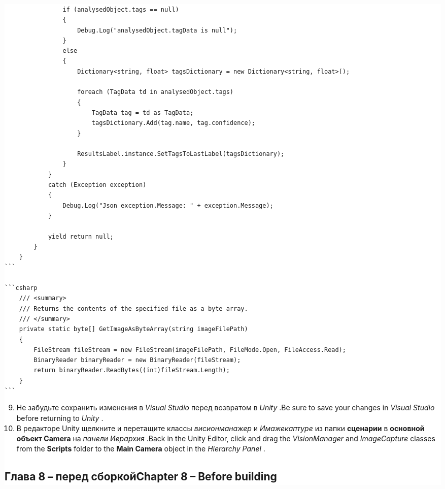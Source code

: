                     if (analysedObject.tags == null)
                    {
                        Debug.Log("analysedObject.tagData is null");
                    }
                    else
                    {
                        Dictionary<string, float> tagsDictionary = new Dictionary<string, float>();

                        foreach (TagData td in analysedObject.tags)
                        {
                            TagData tag = td as TagData;
                            tagsDictionary.Add(tag.name, tag.confidence);                            
                        }

                        ResultsLabel.instance.SetTagsToLastLabel(tagsDictionary);
                    }
                }
                catch (Exception exception)
                {
                    Debug.Log("Json exception.Message: " + exception.Message);
                }

                yield return null;
            }
        }
    ```

    ```csharp
        /// <summary>
        /// Returns the contents of the specified file as a byte array.
        /// </summary>
        private static byte[] GetImageAsByteArray(string imageFilePath)
        {
            FileStream fileStream = new FileStream(imageFilePath, FileMode.Open, FileAccess.Read);
            BinaryReader binaryReader = new BinaryReader(fileStream);
            return binaryReader.ReadBytes((int)fileStream.Length);
        }  
    ```

9.  <span data-ttu-id="3e9be-369">Не забудьте сохранить изменения в *Visual Studio* перед возвратом в *Unity* .</span><span class="sxs-lookup"><span data-stu-id="3e9be-369">Be sure to save your changes in *Visual Studio* before returning to *Unity* .</span></span>
10. <span data-ttu-id="3e9be-370">В редакторе Unity щелкните и перетащите классы *висионманажер* и *Имажекаптуре* из папки **сценарии** в **основной объект Camera** на *панели Иерархия* .</span><span class="sxs-lookup"><span data-stu-id="3e9be-370">Back in the Unity Editor, click and drag the *VisionManager* and *ImageCapture* classes from the **Scripts** folder to the **Main Camera** object in the *Hierarchy Panel* .</span></span> 

## <a name="chapter-8--before-building"></a><span data-ttu-id="3e9be-371">Глава 8 – перед сборкой</span><span class="sxs-lookup"><span data-stu-id="3e9be-371">Chapter 8 – Before building</span></span>
